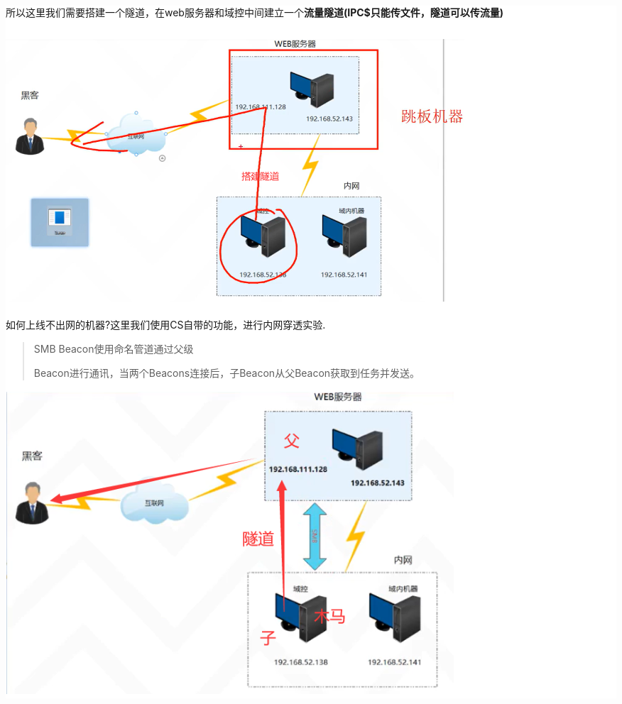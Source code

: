 所以这里我们需要搭建一个隧道，在web服务器和域控中间建立一个**流量隧道(IPC$只能传文件，隧道可以传流量)**

![截图](1a65c91730dc36206553aef833708332.png)

如何上线不出网的机器?这里我们使用CS自带的功能，进行内网穿透实验.

> SMB Beacon使用命名管道通过父级
> 
> Beacon进行通讯，当两个Beacons连接后，子Beacon从父Beacon获取到任务并发送。

![截图](f251a3e28f89a0115054bf492bb11a37.png)

